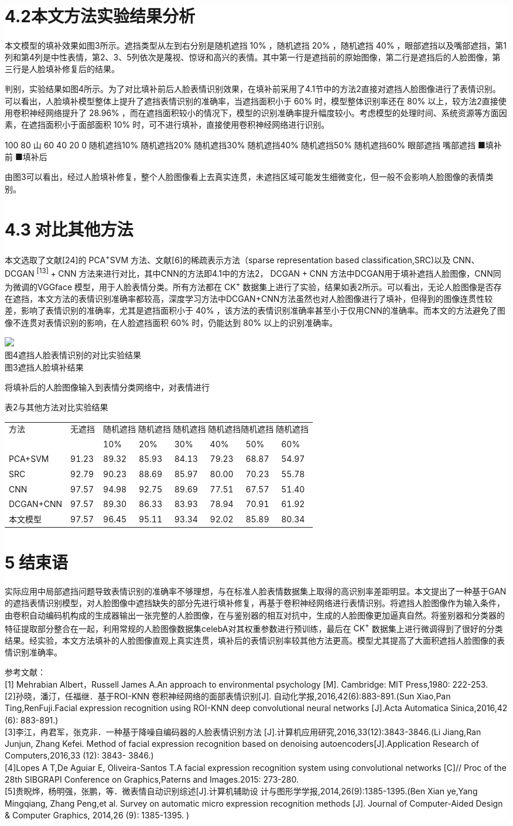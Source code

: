 # 4.2本文方法实验结果分析

本文模型的填补效果如图3所示。遮挡类型从左到右分别是随机遮挡 $10 \%$ ，随机遮挡 $20 \%$ ，随机遮挡 $40 \%$ ，眼部遮挡以及嘴部遮挡，第1列和第4列是中性表情，第2、3、5列依次是蔑视、惊讶和高兴的表情。其中第一行是遮挡前的原始图像，第二行是遮挡后的人脸图像，第三行是人脸填补修复后的结果。

判别，实验结果如图4所示。为了对比填补前后人脸表情识别效果，在填补前采用了4.1节中的方法2直接对遮挡人脸图像进行了表情识别。可以看出，人脸填补模型整体上提升了遮挡表情识别的准确率，当遮挡面积小于 $60 \%$ 时，模型整体识别率还在 $80 \%$ 以上，较方法2直接使用卷积神经网络提升了 $2 8 . 9 6 \%$ ，而在遮挡面积较小的情况下，模型的识别准确率提升幅度较小。考虑模型的处理时间、系统资源等方面因素，在遮挡面积小于面部面积 $10 \%$ 时，可不进行填补，直接使用卷积神经网络进行识别。

100 80 山 60 40 20 0 随机遮挡10% 随机遮挡20% 随机遮挡30% 随机遮挡40% 随机遮挡50% 随机遮挡60% 眼部遮挡 嘴部遮挡 ■填补前 ■填补后

由图3可以看出，经过人脸填补修复，整个人脸图像看上去真实连贯，未遮挡区域可能发生细微变化，但一般不会影响人脸图像的表情类别。

# 4.3 对比其他方法

本文选取了文献[24]的 $\mathrm { P C A ^ { + } S V M }$ 方法、文献[6]的稀疏表示方法（sparse representation based classification,SRC)以及 CNN、DCGAN $^ { [ 1 3 ] } { + } \mathrm { C N N }$ 方法来进行对比，其中CNN的方法即4.1中的方法2， $\mathrm { D C G A N + C N N }$ 方法中DCGAN用于填补遮挡人脸图像，CNN同为微调的VGGface 模型，用于人脸表情分类。所有方法都在 $\mathrm { C K ^ { + } }$ 数据集上进行了实验，结果如表2所示。可以看出，无论人脸图像是否存在遮挡，本文方法的表情识别准确率都较高，深度学习方法中DCGAN+CNN方法虽然也对人脸图像进行了填补，但得到的图像连贯性较差，影响了表情识别的准确率，尤其是遮挡面积小于 $40 \%$ ，该方法的表情识别准确率甚至小于仅用CNN的准确率。而本文的方法避免了图像不连贯对表情识别的影响，在人脸遮挡面积 $60 \%$ 时，仍能达到 $80 \%$ 以上的识别准确率。

![](images/e21d0e73d10efc7cfbb9a83b1281af442293e3bf98bffe133baac729d751be0d.jpg)  
图4遮挡人脸表情识别的对比实验结果  
图3遮挡人脸填补结果

将填补后的人脸图像输入到表情分类网络中，对表情进行

表2与其他方法对比实验结果  

<html><body><table><tr><td rowspan="2">方法</td><td rowspan="2">无遮挡</td><td colspan="6">随机遮挡 随机遮挡 随机遮挡 随机遮挡随机遮挡 随机遮挡</td></tr><tr><td>10%</td><td>20%</td><td>30%</td><td>40%</td><td>50%</td><td>60%</td></tr><tr><td>PCA+SVM</td><td>91.23</td><td>89.32</td><td>85.93</td><td>84.13</td><td>79.23</td><td>68.87</td><td>54.97</td></tr><tr><td>SRC</td><td>92.79</td><td>90.23</td><td>88.69</td><td>85.97</td><td>80.00</td><td>70.23</td><td>55.78</td></tr><tr><td>CNN</td><td>97.57</td><td>94.98</td><td>92.75</td><td>89.69</td><td>77.51</td><td>67.57</td><td>51.40</td></tr><tr><td>DCGAN+CNN</td><td>97.57</td><td>89.30</td><td>86.33</td><td>83.93</td><td>78.94</td><td>70.91</td><td>61.92</td></tr><tr><td>本文模型</td><td>97.57</td><td>96.45</td><td>95.11</td><td>93.34</td><td>92.02</td><td>85.89</td><td>80.34</td></tr></table></body></html>

# 5 结束语

实际应用中局部遮挡问题导致表情识别的准确率不够理想，与在标准人脸表情数据集上取得的高识别率差距明显。本文提出了一种基于GAN的遮挡表情识别模型，对人脸图像中遮挡缺失的部分先进行填补修复，再基于卷积神经网络进行表情识别。将遮挡人脸图像作为输入条件，由卷积自动编码机构成的生成器输出一张完整的人脸图像，在与鉴别器的相互对抗中，生成的人脸图像更加逼真自然。将鉴别器和分类器的特征提取部分整合在一起，利用常规的人脸图像数据集celebA对其权重参数进行预训练，最后在 $\mathrm { C K ^ { + } }$ 数据集上进行微调得到了很好的分类结果。经实验，本文方法填补的人脸图像直观上真实连贯，填补后的表情识别率较其他方法更高。模型尤其提高了大面积遮挡人脸图像的表情识别准确率。

参考文献：   
[1] Mehrabian Albert，Russell James A.An approach to environmental psychology [M]. Cambridge: MIT Press,1980: 222-253.   
[2]孙晓，潘汀，任福继．基于ROI-KNN 卷积神经网络的面部表情识别[J]. 自动化学报,2016,42(6):883-891.(Sun Xiao,Pan Ting,RenFuji.Facial expression recognition using ROI-KNN deep convolutional neural networks [J].Acta Automatica Sinica,2016,42 (6): 883-891.)   
[3]李江，冉君军，张克非．一种基于降噪自编码器的人脸表情识别方法 [J].计算机应用研究,2016,33(12):3843-3846.(Li Jiang,Ran Junjun, Zhang Kefei. Method of facial expression recognition based on denoising autoencoders[J].Application Research of Computers,2016,33 (12): 3843- 3846.)   
[4]Lopes A T,De Aguiar E, Oliveira-Santos T.A facial expression recognition system using convolutional networks [C]// Proc of the 28th SIBGRAPI Conference on Graphics,Paterns and Images.2015: 273-280.   
[5]贵睨烨，杨明强，张鹏，等．微表情自动识别综述[J].计算机辅助设 计与图形学学报,2014,26(9):1385-1395.(Ben Xian ye,Yang Mingqiang, Zhang Peng,et al. Survey on automatic micro expression recognition methods [J]. Journal of Computer-Aided Design & Computer Graphics, 2014,26 (9): 1385-1395. )   